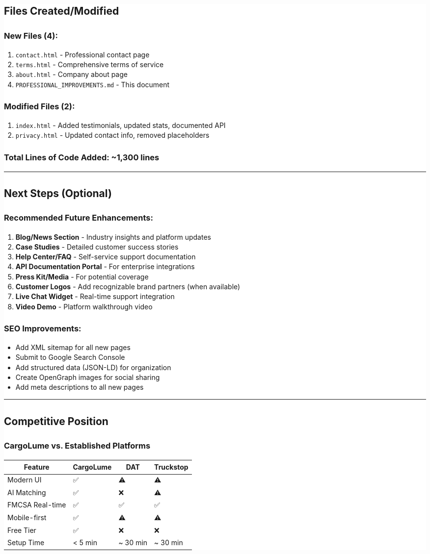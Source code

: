 ## Files Created/Modified

### New Files (4):
1. `contact.html` - Professional contact page
2. `terms.html` - Comprehensive terms of service
3. `about.html` - Company about page
4. `PROFESSIONAL_IMPROVEMENTS.md` - This document

### Modified Files (2):
1. `index.html` - Added testimonials, updated stats, documented API
2. `privacy.html` - Updated contact info, removed placeholders

### Total Lines of Code Added: ~1,300 lines

---

## Next Steps (Optional)

### Recommended Future Enhancements:
1. **Blog/News Section** - Industry insights and platform updates
2. **Case Studies** - Detailed customer success stories
3. **Help Center/FAQ** - Self-service support documentation
4. **API Documentation Portal** - For enterprise integrations
5. **Press Kit/Media** - For potential coverage
6. **Customer Logos** - Add recognizable brand partners (when available)
7. **Live Chat Widget** - Real-time support integration
8. **Video Demo** - Platform walkthrough video

### SEO Improvements:
- Add XML sitemap for all new pages
- Submit to Google Search Console
- Add structured data (JSON-LD) for organization
- Create OpenGraph images for social sharing
- Add meta descriptions to all new pages

---

## Competitive Position

### CargoLume vs. Established Platforms

| Feature | CargoLume | DAT | Truckstop |
|---------|-----------|-----|-----------|
| Modern UI | ✅ | ⚠️ | ⚠️ |
| AI Matching | ✅ | ❌ | ⚠️ |
| FMCSA Real-time | ✅ | ✅ | ✅ |
| Mobile-first | ✅ | ⚠️ | ⚠️ |
| Free Tier | ✅ | ❌ | ❌ |
| Setup Time | < 5 min | ~ 30 min | ~ 30 min |
